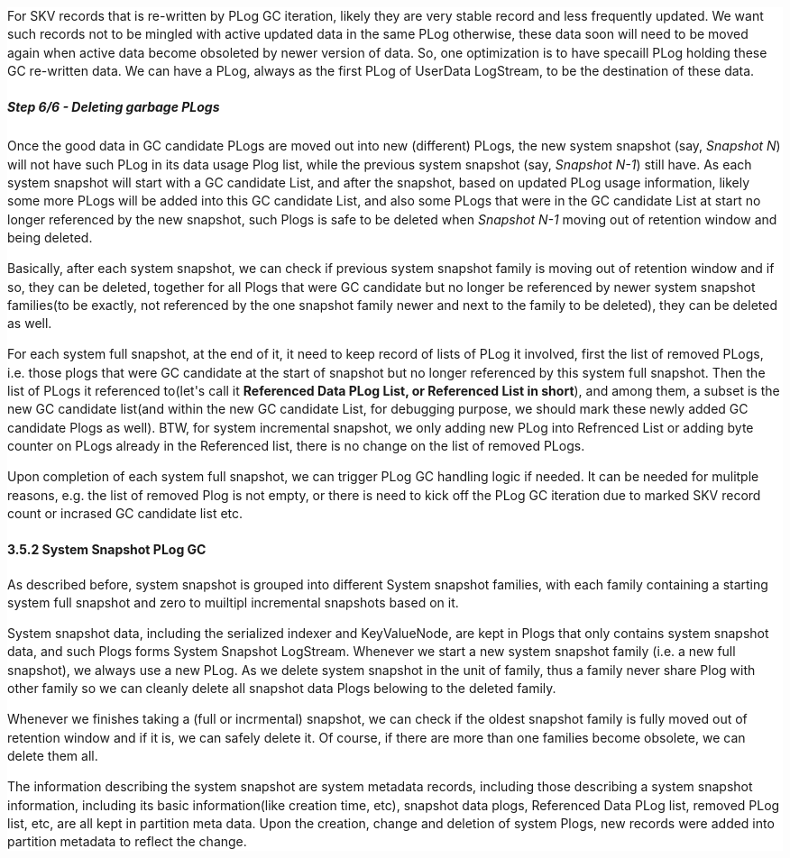 For SKV records that is re-written by PLog GC iteration, likely they are very stable record and less frequently updated. We want such records not to be mingled with active updated data in the same PLog otherwise, these data soon will need to be moved again when active data become obsoleted by newer version of data. So, one optimization is to have specaill PLog holding these GC re-written data. We can have a PLog, always as the first PLog of UserData LogStream, to be the destination of these data.

##### Step 6/6 - Deleting garbage PLogs
Once the good data in GC candidate PLogs are moved out into new (different) PLogs, the new system snapshot (say, <i>Snapshot N</i>) will not have such PLog in its data usage Plog list, while the previous system snapshot (say, <i>Snapshot N-1</i>) still have. As each system snapshot will start with a GC candidate List, and after the snapshot, based on updated PLog usage information, likely some more PLogs will be added into this GC candidate List, and also some PLogs that were in the GC candidate List at start no longer referenced by the new snapshot, such Plogs is safe to be deleted when <i>Snapshot N-1</i> moving out of retention window and being deleted. 

Basically, after each system snapshot, we can check if previous system snapshot family is moving out of retention window and if so, they can be deleted, together for all Plogs that were GC candidate but no longer be referenced by newer system snapshot families(to be exactly, not referenced by the one snapshot family newer and next to the family to be deleted), they can be deleted as well. 

For each system full snapshot, at the end of it, it need to keep record of lists of PLog it involved, first the list of removed PLogs, i.e. those plogs that were GC candidate at the start of snapshot but no longer referenced by this system full snapshot. Then the list of PLogs it referenced to(let's call it <b>Referenced Data PLog List, or Referenced List in short</b>), and among them, a subset is the new GC candidate list(and within the new GC candidate List, for debugging purpose, we should mark these newly added GC candidate Plogs as well). BTW, for system incremental snapshot, we only adding new PLog into Refrenced List or adding byte counter on PLogs already in the Referenced list, there is no change on the list of removed PLogs. 

Upon completion of each system full snapshot, we can trigger PLog GC handling logic if needed. It can be needed for mulitple reasons, e.g. the list of removed Plog is not empty, or there is need to kick off the PLog GC iteration due to marked SKV record count or incrased GC candidate list etc.

#### 3.5.2	System Snapshot PLog GC
As described before, system snapshot is grouped into different System snapshot families, with each family containing a starting system full snapshot and zero to muiltipl incremental snapshots based on it. 

System snapshot data, including the serialized indexer and KeyValueNode, are kept in Plogs that only contains system snapshot data, and such Plogs forms System Snapshot LogStream. Whenever we start a new system snapshot family (i.e. a new full snapshot), we always use a new PLog. As we delete system snapshot in the unit of family, thus a family never share Plog with other family so we can cleanly delete all snapshot data Plogs belowing to the deleted family.

Whenever we finishes taking a (full or incrmental) snapshot, we can check if the oldest snapshot family is fully moved out of retention window and if it is, we can safely delete it. Of course, if there are more than one families become obsolete, we can delete them all.  

The information describing the system snapshot are system metadata records, including those describing a system snapshot information, including its basic information(like creation time, etc), snapshot data plogs, Referenced Data PLog list, removed PLog list, etc, are all kept in partition meta data. Upon the creation, change and deletion of system Plogs, new records were added into partition metadata to reflect the change.

